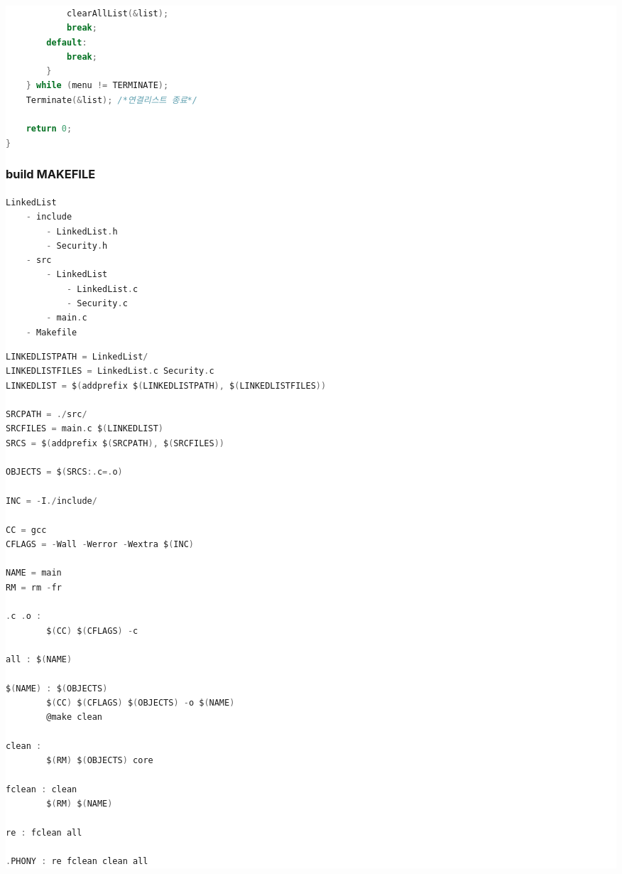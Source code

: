 ```c
            clearAllList(&list);
            break;
        default:
            break;
        }
    } while (menu != TERMINATE);
    Terminate(&list); /*연결리스트 종료*/

    return 0;
}
```

### build MAKEFILE

```c
LinkedList
	- include
		- LinkedList.h
		- Security.h
	- src
		- LinkedList
			- LinkedList.c
			- Security.c
		- main.c
	- Makefile
```

```c
LINKEDLISTPATH = LinkedList/
LINKEDLISTFILES = LinkedList.c Security.c
LINKEDLIST = $(addprefix $(LINKEDLISTPATH), $(LINKEDLISTFILES))

SRCPATH = ./src/
SRCFILES = main.c $(LINKEDLIST)
SRCS = $(addprefix $(SRCPATH), $(SRCFILES))

OBJECTS = $(SRCS:.c=.o)

INC = -I./include/

CC = gcc
CFLAGS = -Wall -Werror -Wextra $(INC)

NAME = main
RM = rm -fr

.c .o :
		$(CC) $(CFLAGS) -c

all : $(NAME)

$(NAME) : $(OBJECTS)
		$(CC) $(CFLAGS) $(OBJECTS) -o $(NAME)
		@make clean

clean :
		$(RM) $(OBJECTS) core

fclean : clean
		$(RM) $(NAME)

re : fclean all

.PHONY : re fclean clean all
```